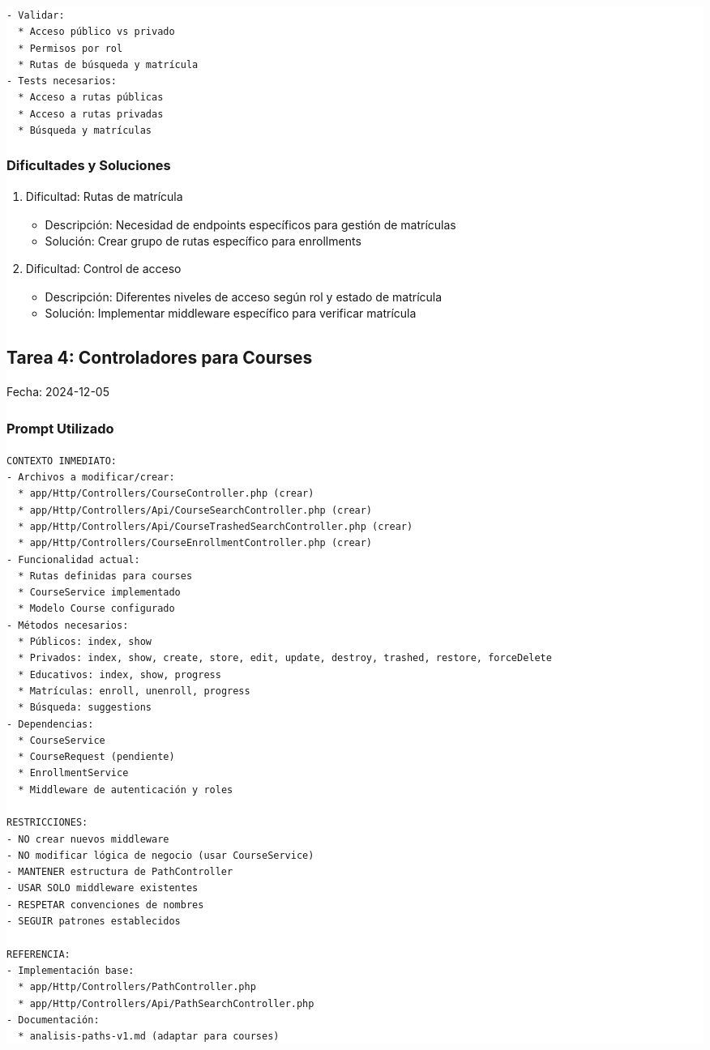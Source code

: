 ```code
- Validar:
  * Acceso público vs privado
  * Permisos por rol
  * Rutas de búsqueda y matrícula
- Tests necesarios:
  * Acceso a rutas públicas
  * Acceso a rutas privadas
  * Búsqueda y matrículas
```

### Dificultades y Soluciones

1. Dificultad: Rutas de matrícula
   - Descripción: Necesidad de endpoints específicos para gestión de matrículas
   - Solución: Crear grupo de rutas específico para enrollments

2. Dificultad: Control de acceso
   - Descripción: Diferentes niveles de acceso según rol y estado de matrícula
   - Solución: Implementar middleware específico para verificar matrícula

## Tarea 4: Controladores para Courses
Fecha: 2024-12-05

### Prompt Utilizado

```code
CONTEXTO INMEDIATO:
- Archivos a modificar/crear: 
  * app/Http/Controllers/CourseController.php (crear)
  * app/Http/Controllers/Api/CourseSearchController.php (crear)
  * app/Http/Controllers/Api/CourseTrashedSearchController.php (crear)
  * app/Http/Controllers/CourseEnrollmentController.php (crear)
- Funcionalidad actual:
  * Rutas definidas para courses
  * CourseService implementado
  * Modelo Course configurado
- Métodos necesarios:
  * Públicos: index, show
  * Privados: index, show, create, store, edit, update, destroy, trashed, restore, forceDelete
  * Educativos: index, show, progress
  * Matrículas: enroll, unenroll, progress
  * Búsqueda: suggestions
- Dependencias:
  * CourseService
  * CourseRequest (pendiente)
  * EnrollmentService
  * Middleware de autenticación y roles

RESTRICCIONES:
- NO crear nuevos middleware
- NO modificar lógica de negocio (usar CourseService)
- MANTENER estructura de PathController
- USAR SOLO middleware existentes
- RESPETAR convenciones de nombres
- SEGUIR patrones establecidos

REFERENCIA:
- Implementación base: 
  * app/Http/Controllers/PathController.php
  * app/Http/Controllers/Api/PathSearchController.php
- Documentación: 
  * analisis-paths-v1.md (adaptar para courses)

```
